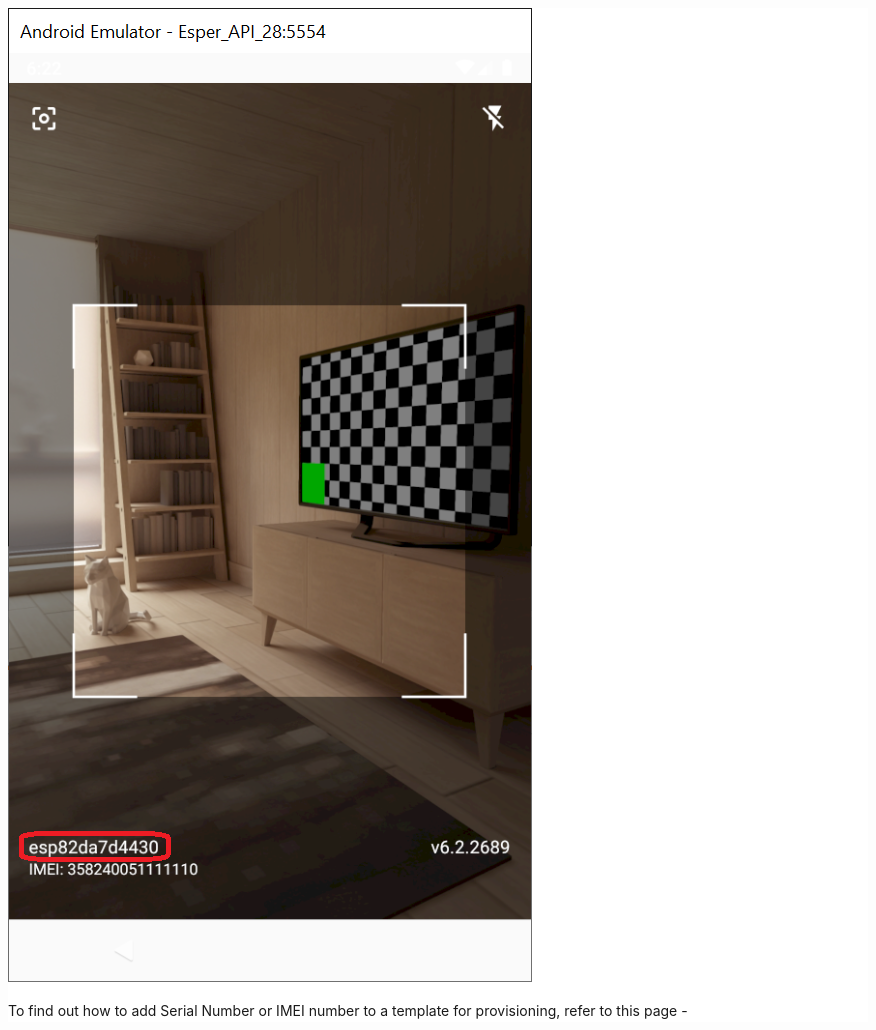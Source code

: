 ![](./assets/OLD_DASHBOARD/emulator_image1.png)

To find out how to add Serial Number or IMEI number to a template for provisioning, refer to this page - 
